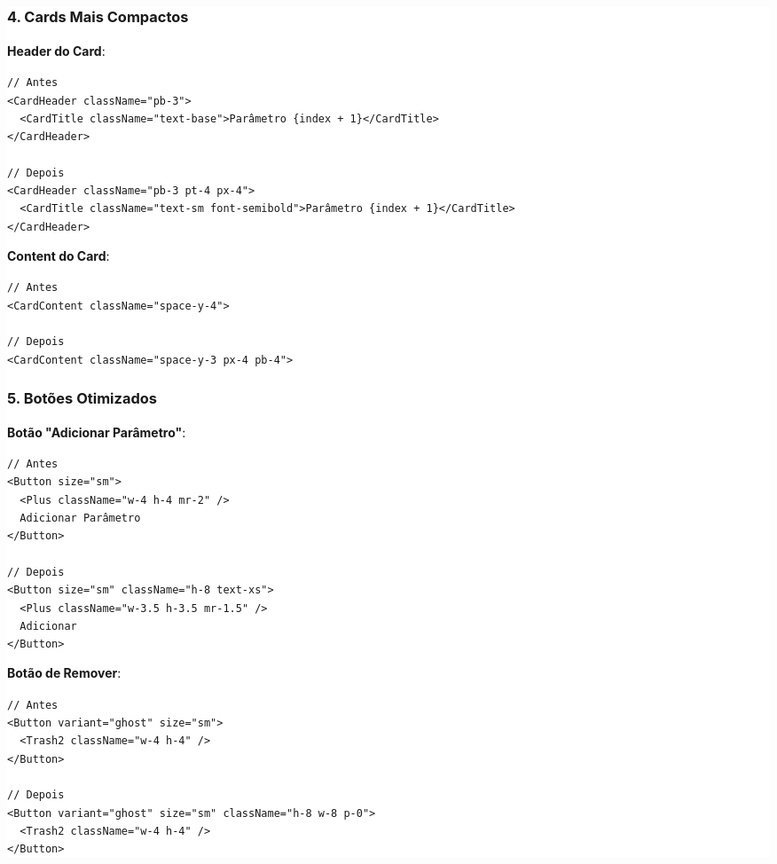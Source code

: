 ### 4. Cards Mais Compactos

**Header do Card**:
```tsx
// Antes
<CardHeader className="pb-3">
  <CardTitle className="text-base">Parâmetro {index + 1}</CardTitle>
</CardHeader>

// Depois
<CardHeader className="pb-3 pt-4 px-4">
  <CardTitle className="text-sm font-semibold">Parâmetro {index + 1}</CardTitle>
</CardHeader>
```

**Content do Card**:
```tsx
// Antes
<CardContent className="space-y-4">

// Depois
<CardContent className="space-y-3 px-4 pb-4">
```

### 5. Botões Otimizados

**Botão "Adicionar Parâmetro"**:
```tsx
// Antes
<Button size="sm">
  <Plus className="w-4 h-4 mr-2" />
  Adicionar Parâmetro
</Button>

// Depois
<Button size="sm" className="h-8 text-xs">
  <Plus className="w-3.5 h-3.5 mr-1.5" />
  Adicionar
</Button>
```

**Botão de Remover**:
```tsx
// Antes
<Button variant="ghost" size="sm">
  <Trash2 className="w-4 h-4" />
</Button>

// Depois
<Button variant="ghost" size="sm" className="h-8 w-8 p-0">
  <Trash2 className="w-4 h-4" />
</Button>
```
